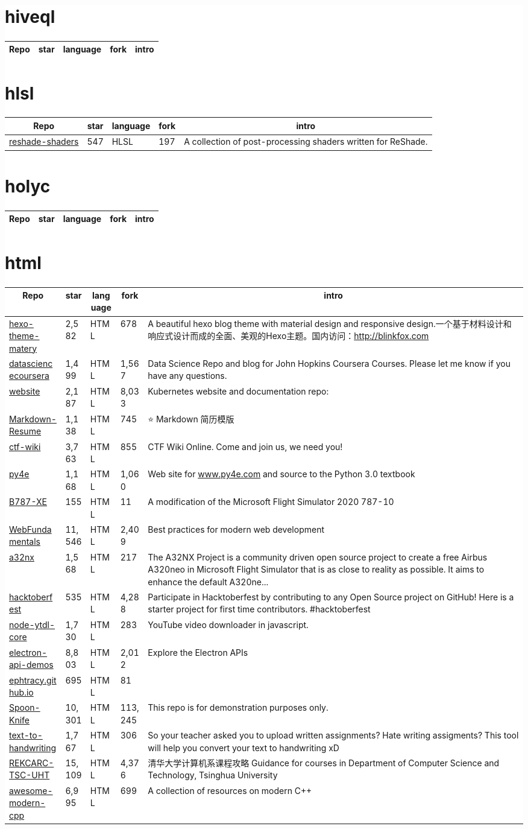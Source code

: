 # hiveql

Repo|star|language|fork|intro
-|-|-|-|-



# hlsl

Repo|star|language|fork|intro
-|-|-|-|-
[reshade-shaders](https://github.com/crosire/reshade-shaders)|547|HLSL|197|A collection of post-processing shaders written for ReShade.


# holyc

Repo|star|language|fork|intro
-|-|-|-|-



# html

Repo|star|language|fork|intro
-|-|-|-|-
[hexo-theme-matery](https://github.com/blinkfox/hexo-theme-matery)|2,582|HTML|678|A beautiful hexo blog theme with material design and responsive design.一个基于材料设计和响应式设计而成的全面、美观的Hexo主题。国内访问：http://blinkfox.com
[datasciencecoursera](https://github.com/mGalarnyk/datasciencecoursera)|1,499|HTML|1,567|Data Science Repo and blog for John Hopkins Coursera Courses. Please let me know if you have any questions.
[website](https://github.com/kubernetes/website)|2,187|HTML|8,033|Kubernetes website and documentation repo:
[Markdown-Resume](https://github.com/CyC2018/Markdown-Resume)|1,138|HTML|745|⭐️ Markdown 简历模版
[ctf-wiki](https://github.com/ctf-wiki/ctf-wiki)|3,763|HTML|855|CTF Wiki Online. Come and join us, we need you!
[py4e](https://github.com/csev/py4e)|1,168|HTML|1,060|Web site for www.py4e.com and source to the Python 3.0 textbook
[B787-XE](https://github.com/lmk02/B787-XE)|155|HTML|11|A modification of the Microsoft Flight Simulator 2020 787-10
[WebFundamentals](https://github.com/google/WebFundamentals)|11,546|HTML|2,409|Best practices for modern web development
[a32nx](https://github.com/flybywiresim/a32nx)|1,568|HTML|217|The A32NX Project is a community driven open source project to create a free Airbus A320neo in Microsoft Flight Simulator that is as close to reality as possible. It aims to enhance the default A320ne...
[hacktoberfest](https://github.com/AliceWonderland/hacktoberfest)|535|HTML|4,288|Participate in Hacktoberfest by contributing to any Open Source project on GitHub! Here is a starter project for first time contributors. #hacktoberfest
[node-ytdl-core](https://github.com/fent/node-ytdl-core)|1,730|HTML|283|YouTube video downloader in javascript.
[electron-api-demos](https://github.com/electron/electron-api-demos)|8,803|HTML|2,012|Explore the Electron APIs
[ephtracy.github.io](https://github.com/ephtracy/ephtracy.github.io)|695|HTML|81|
[Spoon-Knife](https://github.com/octocat/Spoon-Knife)|10,301|HTML|113,245|This repo is for demonstration purposes only.
[text-to-handwriting](https://github.com/saurabhdaware/text-to-handwriting)|1,767|HTML|306|So your teacher asked you to upload written assignments? Hate writing assigments? This tool will help you convert your text to handwriting xD
[REKCARC-TSC-UHT](https://github.com/PKUanonym/REKCARC-TSC-UHT)|15,109|HTML|4,376|清华大学计算机系课程攻略 Guidance for courses in Department of Computer Science and Technology, Tsinghua University
[awesome-modern-cpp](https://github.com/rigtorp/awesome-modern-cpp)|6,995|HTML|699|A collection of resources on modern C++